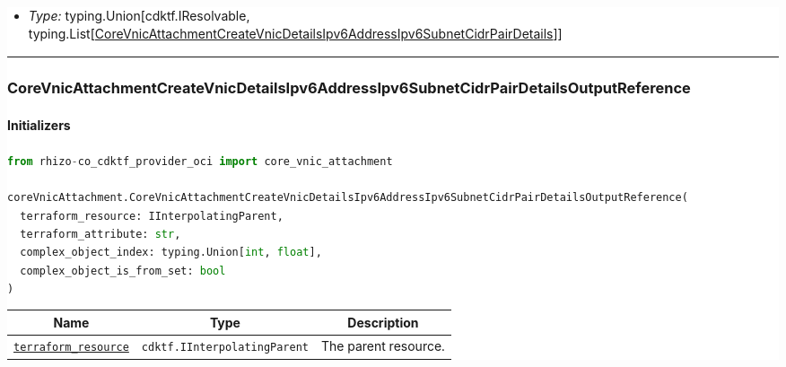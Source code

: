 - *Type:* typing.Union[cdktf.IResolvable, typing.List[<a href="#rhizo-co-terraform-provider-oci.coreVnicAttachment.CoreVnicAttachmentCreateVnicDetailsIpv6AddressIpv6SubnetCidrPairDetails">CoreVnicAttachmentCreateVnicDetailsIpv6AddressIpv6SubnetCidrPairDetails</a>]]

---


### CoreVnicAttachmentCreateVnicDetailsIpv6AddressIpv6SubnetCidrPairDetailsOutputReference <a name="CoreVnicAttachmentCreateVnicDetailsIpv6AddressIpv6SubnetCidrPairDetailsOutputReference" id="rhizo-co-terraform-provider-oci.coreVnicAttachment.CoreVnicAttachmentCreateVnicDetailsIpv6AddressIpv6SubnetCidrPairDetailsOutputReference"></a>

#### Initializers <a name="Initializers" id="rhizo-co-terraform-provider-oci.coreVnicAttachment.CoreVnicAttachmentCreateVnicDetailsIpv6AddressIpv6SubnetCidrPairDetailsOutputReference.Initializer"></a>

```python
from rhizo-co_cdktf_provider_oci import core_vnic_attachment

coreVnicAttachment.CoreVnicAttachmentCreateVnicDetailsIpv6AddressIpv6SubnetCidrPairDetailsOutputReference(
  terraform_resource: IInterpolatingParent,
  terraform_attribute: str,
  complex_object_index: typing.Union[int, float],
  complex_object_is_from_set: bool
)
```

| **Name** | **Type** | **Description** |
| --- | --- | --- |
| <code><a href="#rhizo-co-terraform-provider-oci.coreVnicAttachment.CoreVnicAttachmentCreateVnicDetailsIpv6AddressIpv6SubnetCidrPairDetailsOutputReference.Initializer.parameter.terraformResource">terraform_resource</a></code> | <code>cdktf.IInterpolatingParent</code> | The parent resource. |
